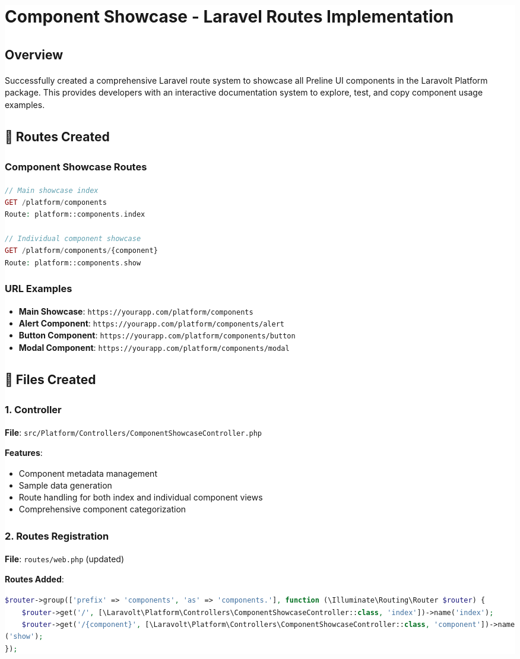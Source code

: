 # Component Showcase - Laravel Routes Implementation

## Overview
Successfully created a comprehensive Laravel route system to showcase all Preline UI components in the Laravolt Platform package. This provides developers with an interactive documentation system to explore, test, and copy component usage examples.

## 🚀 Routes Created

### Component Showcase Routes
```php
// Main showcase index
GET /platform/components
Route: platform::components.index

// Individual component showcase  
GET /platform/components/{component}
Route: platform::components.show
```

### URL Examples
- **Main Showcase**: `https://yourapp.com/platform/components`
- **Alert Component**: `https://yourapp.com/platform/components/alert`
- **Button Component**: `https://yourapp.com/platform/components/button`
- **Modal Component**: `https://yourapp.com/platform/components/modal`

## 📁 Files Created

### 1. Controller
**File**: `src/Platform/Controllers/ComponentShowcaseController.php`

**Features**:
- Component metadata management
- Sample data generation
- Route handling for both index and individual component views
- Comprehensive component categorization

### 2. Routes Registration
**File**: `routes/web.php` (updated)

**Routes Added**:
```php
$router->group(['prefix' => 'components', 'as' => 'components.'], function (\Illuminate\Routing\Router $router) {
    $router->get('/', [\Laravolt\Platform\Controllers\ComponentShowcaseController::class, 'index'])->name('index');
    $router->get('/{component}', [\Laravolt\Platform\Controllers\ComponentShowcaseController::class, 'component'])->name('show');
});
```
